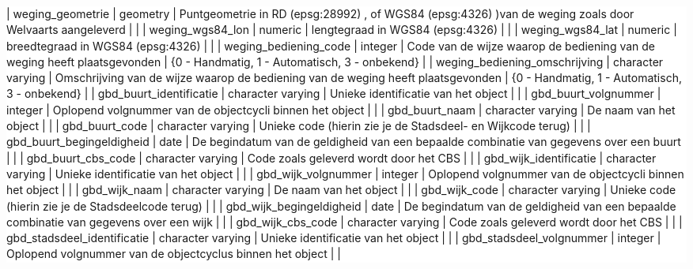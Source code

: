 | weging_geometrie                                | geometry          | Puntgeometrie in RD (epsg:28992) , of WGS84 (epsg:4326) )van de weging zoals door Welvaarts aangeleverd                               |                                                                                                          |
| weging_wgs84_lon                                | numeric           | lengtegraad in WGS84 (epsg:4326)                                                                                                      |                                                                                                          |
| weging_wgs84_lat                                | numeric           | breedtegraad in WGS84 (epsg:4326)                                                                                                     |                                                                                                          |
| weging_bediening_code                           | integer           | Code van de wijze waarop de bediening van de weging heeft plaatsgevonden                                                              | {0 - Handmatig, 1 - Automatisch, 3 - onbekend}                                                           |
| weging_bediening_omschrijving                   | character varying | Omschrijving van de wijze waarop de bediening van de weging heeft plaatsgevonden                                                      | {0 - Handmatig, 1 - Automatisch, 3 - onbekend}                                                           |
| gbd_buurt_identificatie                        | character varying | Unie­ke iden­ti­fi­ca­tie van het ob­ject                                                                                             |                                                                                                          |
| gbd_buurt_volgnummer                           | integer           | Oplopend volgnummer van de objectcycli binnen het object                                                                              |                                                                                                          |
| gbd_buurt_naam                                 | character varying | De naam van het ob­ject                                                                                                               |                                                                                                          |
| gbd_buurt_code                                 | character varying | Unieke code (hierin zie je de Stadsdeel- en Wijkcode terug)                                                                           |                                                                                                          |
| gbd_buurt_begingeldigheid                      | date              | De be­gin­da­tum van de gel­dig­heid van een be­paal­de com­bi­na­tie van ge­ge­vens over een buurt                                   |                                                                                                          |
| gbd_buurt_cbs_code                             | character varying | Code zo­als ge­le­verd wordt door het CBS                                                                                             |                                                                                                          |
| gbd_wijk_identificatie                         | character varying | Unie­ke iden­ti­fi­ca­tie van het ob­ject                                                                                             |                                                                                                          |
| gbd_wijk_volgnummer                            | integer           | Oplopend volgnummer van de objectcycli binnen het object                                                                              |                                                                                                          |
| gbd_wijk_naam                                  | character varying | De naam van het ob­ject                                                                                                               |                                                                                                          |
| gbd_wijk_code                                  | character varying | Unieke code (hierin zie je de Stadsdeelcode terug)                                                                                    |                                                                                                          |
| gbd_wijk_begingeldigheid                       | date              | De be­gin­da­tum van de gel­dig­heid van een be­paal­de com­bi­na­tie van ge­ge­vens over een wijk                                    |                                                                                                          |
| gbd_wijk_cbs_code                              | character varying | Code zo­als ge­le­verd wordt door het CBS                                                                                             |                                                                                                          |
| gbd_stadsdeel_identificatie                    | character varying | Unie­ke iden­ti­fi­ca­tie van het ob­ject                                                                                             |                                                                                                          |
| gbd_stadsdeel_volgnummer                       | integer           | Oplopend volgnummer van de objectcyclus binnen het object                                                                             |                                                                                                          |